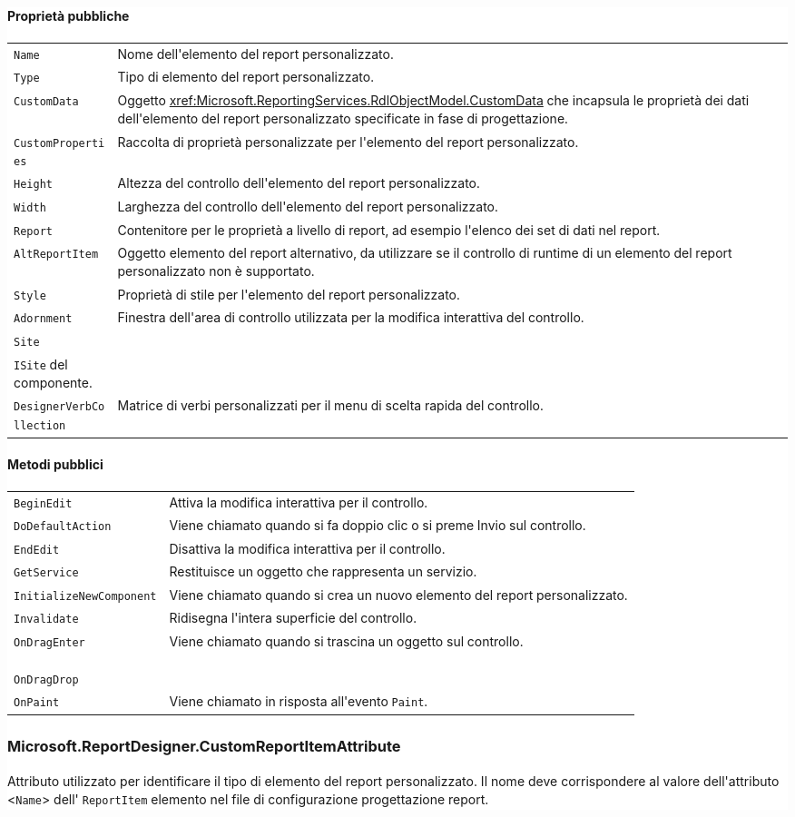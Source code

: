 #### <a name="public-properties"></a>Proprietà pubbliche  
  
|||  
|-|-|  
|`Name`|Nome dell'elemento del report personalizzato.|  
|`Type`|Tipo di elemento del report personalizzato.|  
|`CustomData`|Oggetto <xref:Microsoft.ReportingServices.RdlObjectModel.CustomData> che incapsula le proprietà dei dati dell'elemento del report personalizzato specificate in fase di progettazione.|  
|`CustomProperties`|Raccolta di proprietà personalizzate per l'elemento del report personalizzato.|  
|`Height`|Altezza del controllo dell'elemento del report personalizzato.|  
|`Width`|Larghezza del controllo dell'elemento del report personalizzato.|  
|`Report`|Contenitore per le proprietà a livello di report, ad esempio l'elenco dei set di dati nel report.|  
|`AltReportItem`|Oggetto elemento del report alternativo, da utilizzare se il controllo di runtime di un elemento del report personalizzato non è supportato.|  
|`Style`|Proprietà di stile per l'elemento del report personalizzato.|  
|`Adornment`|Finestra dell'area di controllo utilizzata per la modifica interattiva del controllo.|  
|`Site`|
  `ISite` del componente.|  
|`DesignerVerbCollection`|Matrice di verbi personalizzati per il menu di scelta rapida del controllo.|  
  
#### <a name="public-methods"></a>Metodi pubblici  
  
|||  
|-|-|  
|`BeginEdit`|Attiva la modifica interattiva per il controllo.|  
|`DoDefaultAction`|Viene chiamato quando si fa doppio clic o si preme Invio sul controllo.|  
|`EndEdit`|Disattiva la modifica interattiva per il controllo.|  
|`GetService`|Restituisce un oggetto che rappresenta un servizio.|  
|`InitializeNewComponent`|Viene chiamato quando si crea un nuovo elemento del report personalizzato.|  
|`Invalidate`|Ridisegna l'intera superficie del controllo.|  
|`OnDragEnter`<br /><br /> `OnDragDrop`|Viene chiamato quando si trascina un oggetto sul controllo.|  
|`OnPaint`|Viene chiamato in risposta all'evento `Paint`.|  
  
### <a name="microsoftreportdesignercustomreportitemattribute"></a>Microsoft.ReportDesigner.CustomReportItemAttribute  
 Attributo utilizzato per identificare il tipo di elemento del report personalizzato. Il nome deve corrispondere al valore dell'attributo <`Name`> dell' `ReportItem` elemento nel file di configurazione progettazione report.  
  